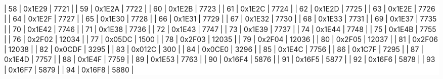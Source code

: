 |      58 | 0x1E29      |        7721 |
|      59 | 0x1E2A      |        7722 |
|      60 | 0x1E2B      |        7723 |
|      61 | 0x1E2C      |        7724 |
|      62 | 0x1E2D      |        7725 |
|      63 | 0x1E2E      |        7726 |
|      64 | 0x1E2F      |        7727 |
|      65 | 0x1E30      |        7728 |
|      66 | 0x1E31      |        7729 |
|      67 | 0x1E32      |        7730 |
|      68 | 0x1E33      |        7731 |
|      69 | 0x1E37      |        7735 |
|      70 | 0x1E42      |        7746 |
|      71 | 0x1E38      |        7736 |
|      72 | 0x1E43      |        7747 |
|      73 | 0x1E39      |        7737 |
|      74 | 0x1E44      |        7748 |
|      75 | 0x1E4B      |        7755 |
|      76 | 0x2F02      |       12034 |
|      77 | 0x05DC      |        1500 |
|      78 | 0x2F03      |       12035 |
|      79 | 0x2F04      |       12036 |
|      80 | 0x2F05      |       12037 |
|      81 | 0x2F06      |       12038 |
|      82 | 0x0CDF      |        3295 |
|      83 | 0x012C      |         300 |
|      84 | 0x0CE0      |        3296 |
|      85 | 0x1E4C      |        7756 |
|      86 | 0x1C7F      |        7295 |
|      87 | 0x1E4D      |        7757 |
|      88 | 0x1E4F      |        7759 |
|      89 | 0x1E53      |        7763 |
|      90 | 0x16F4      |        5876 |
|      91 | 0x16F5      |        5877 |
|      92 | 0x16F6      |        5878 |
|      93 | 0x16F7      |        5879 |
|      94 | 0x16F8      |        5880 |